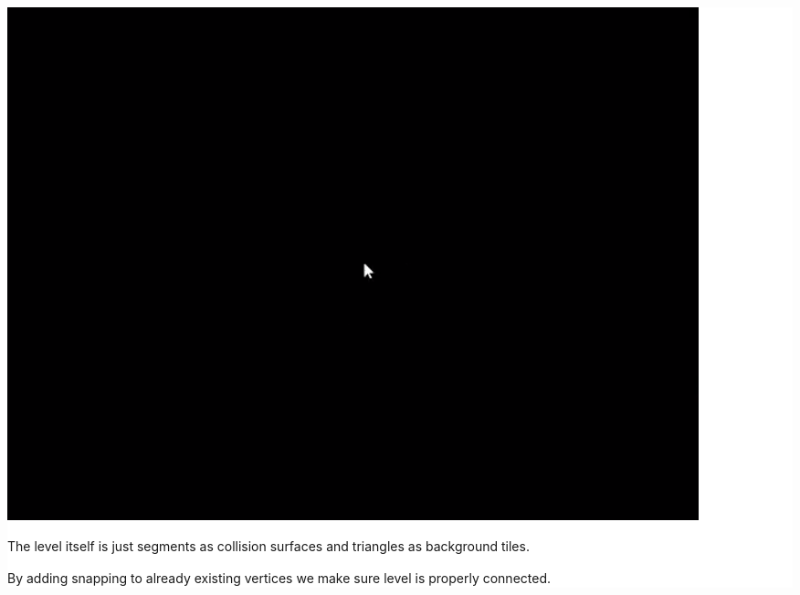 ![early editor](images/early-editor.gif)

The level itself is just segments as collision surfaces and triangles as background tiles.

By adding snapping to already existing vertices we make sure level is properly connected.
